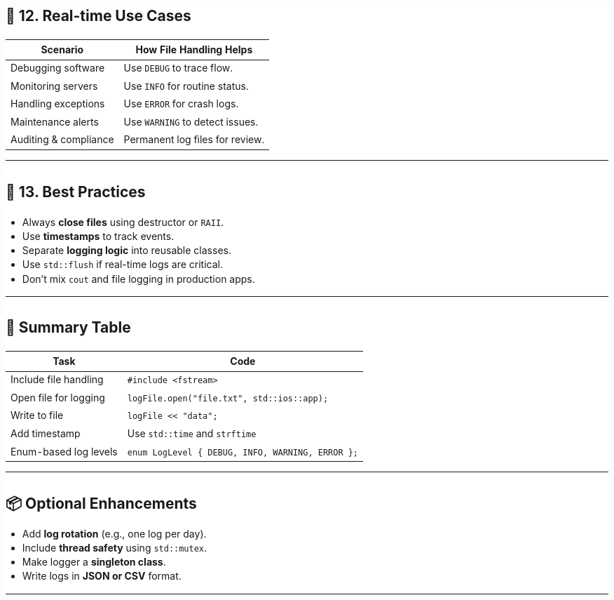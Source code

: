 
## 🧪 12. Real-time Use Cases

| Scenario              | How File Handling Helps         |
| --------------------- | ------------------------------- |
| Debugging software    | Use `DEBUG` to trace flow.      |
| Monitoring servers    | Use `INFO` for routine status.  |
| Handling exceptions   | Use `ERROR` for crash logs.     |
| Maintenance alerts    | Use `WARNING` to detect issues. |
| Auditing & compliance | Permanent log files for review. |

---

## 🧠 13. Best Practices

* Always **close files** using destructor or `RAII`.
* Use **timestamps** to track events.
* Separate **logging logic** into reusable classes.
* Use `std::flush` if real-time logs are critical.
* Don’t mix `cout` and file logging in production apps.

---

## 🎯 Summary Table

| Task                  | Code                                             |
| --------------------- | ------------------------------------------------ |
| Include file handling | `#include <fstream>`                             |
| Open file for logging | `logFile.open("file.txt", std::ios::app);`       |
| Write to file         | `logFile << "data";`                             |
| Add timestamp         | Use `std::time` and `strftime`                   |
| Enum-based log levels | `enum LogLevel { DEBUG, INFO, WARNING, ERROR };` |

---

## 📦 Optional Enhancements

* Add **log rotation** (e.g., one log per day).
* Include **thread safety** using `std::mutex`.
* Make logger a **singleton class**.
* Write logs in **JSON or CSV** format.

---

